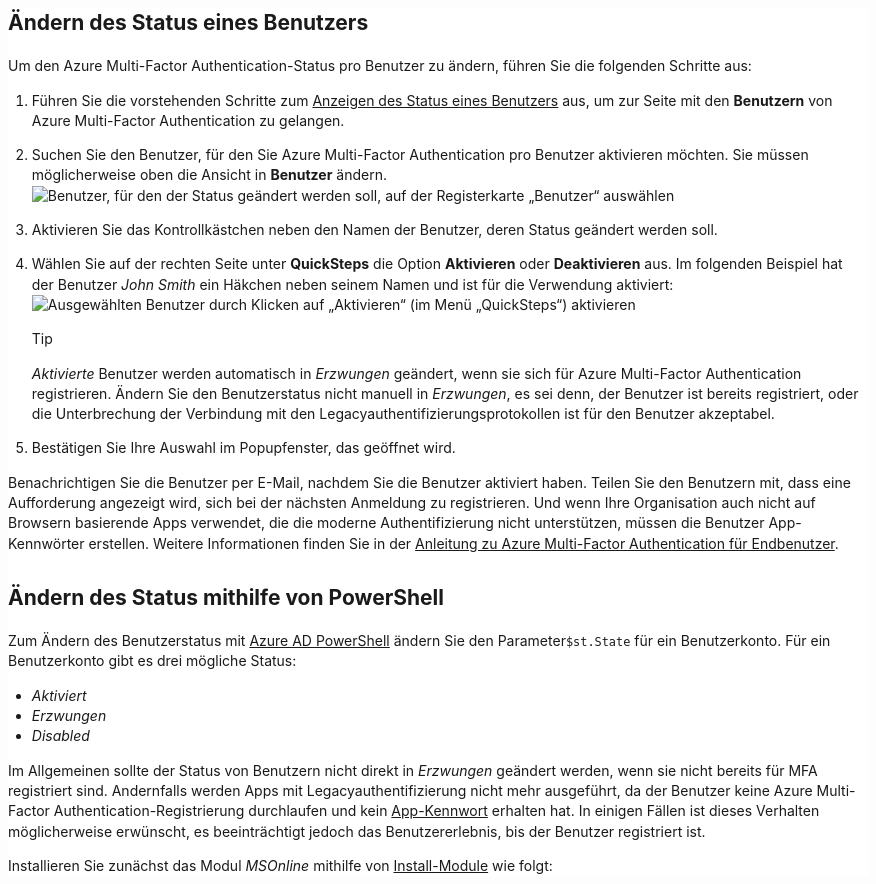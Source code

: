 ## <a name="change-the-status-for-a-user"></a>Ändern des Status eines Benutzers

Um den Azure Multi-Factor Authentication-Status pro Benutzer zu ändern, führen Sie die folgenden Schritte aus:

1. Führen Sie die vorstehenden Schritte zum [Anzeigen des Status eines Benutzers](#view-the-status-for-a-user) aus, um zur Seite mit den **Benutzern** von Azure Multi-Factor Authentication zu gelangen.
1. Suchen Sie den Benutzer, für den Sie Azure Multi-Factor Authentication pro Benutzer aktivieren möchten. Sie müssen möglicherweise oben die Ansicht in **Benutzer** ändern.
   ![Benutzer, für den der Status geändert werden soll, auf der Registerkarte „Benutzer“ auswählen](./media/howto-mfa-userstates/enable1.png)
1. Aktivieren Sie das Kontrollkästchen neben den Namen der Benutzer, deren Status geändert werden soll.
1. Wählen Sie auf der rechten Seite unter **QuickSteps** die Option **Aktivieren** oder **Deaktivieren** aus. Im folgenden Beispiel hat der Benutzer *John Smith* ein Häkchen neben seinem Namen und ist für die Verwendung aktiviert: ![Ausgewählten Benutzer durch Klicken auf „Aktivieren“ (im Menü „QuickSteps“) aktivieren](./media/howto-mfa-userstates/user1.png)

   > [!TIP]
   > *Aktivierte* Benutzer werden automatisch in *Erzwungen* geändert, wenn sie sich für Azure Multi-Factor Authentication registrieren. Ändern Sie den Benutzerstatus nicht manuell in *Erzwungen*, es sei denn, der Benutzer ist bereits registriert, oder die Unterbrechung der Verbindung mit den Legacyauthentifizierungsprotokollen ist für den Benutzer akzeptabel.

1. Bestätigen Sie Ihre Auswahl im Popupfenster, das geöffnet wird.

Benachrichtigen Sie die Benutzer per E-Mail, nachdem Sie die Benutzer aktiviert haben. Teilen Sie den Benutzern mit, dass eine Aufforderung angezeigt wird, sich bei der nächsten Anmeldung zu registrieren. Und wenn Ihre Organisation auch nicht auf Browsern basierende Apps verwendet, die die moderne Authentifizierung nicht unterstützen, müssen die Benutzer App-Kennwörter erstellen. Weitere Informationen finden Sie in der [Anleitung zu Azure Multi-Factor Authentication für Endbenutzer](../user-help/multi-factor-authentication-end-user-first-time.md).

## <a name="change-state-using-powershell"></a>Ändern des Status mithilfe von PowerShell

Zum Ändern des Benutzerstatus mit [Azure AD PowerShell](/powershell/azure/) ändern Sie den Parameter`$st.State` für ein Benutzerkonto. Für ein Benutzerkonto gibt es drei mögliche Status:

* *Aktiviert*
* *Erzwungen*
* *Disabled*  

Im Allgemeinen sollte der Status von Benutzern nicht direkt in *Erzwungen* geändert werden, wenn sie nicht bereits für MFA registriert sind. Andernfalls werden Apps mit Legacyauthentifizierung nicht mehr ausgeführt, da der Benutzer keine Azure Multi-Factor Authentication-Registrierung durchlaufen und kein [App-Kennwort](howto-mfa-app-passwords.md) erhalten hat. In einigen Fällen ist dieses Verhalten möglicherweise erwünscht, es beeinträchtigt jedoch das Benutzererlebnis, bis der Benutzer registriert ist.

Installieren Sie zunächst das Modul *MSOnline* mithilfe von [Install-Module](/powershell/module/powershellget/install-module) wie folgt:
